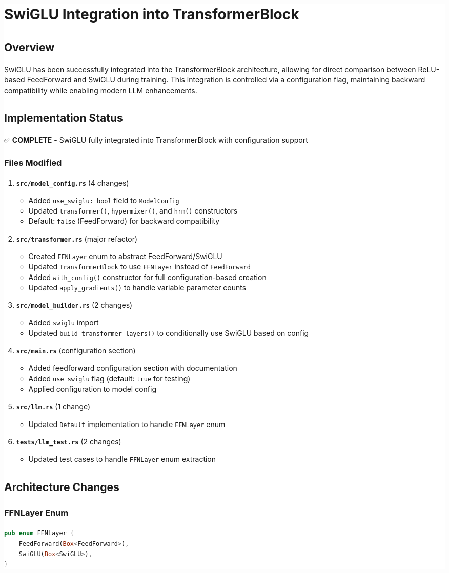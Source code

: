 # SwiGLU Integration into TransformerBlock

## Overview

SwiGLU has been successfully integrated into the TransformerBlock architecture, allowing for direct comparison between ReLU-based FeedForward and SwiGLU during training. This integration is controlled via a configuration flag, maintaining backward compatibility while enabling modern LLM enhancements.

## Implementation Status

✅ **COMPLETE** - SwiGLU fully integrated into TransformerBlock with configuration support

### Files Modified

1. **`src/model_config.rs`** (4 changes)
   - Added `use_swiglu: bool` field to `ModelConfig`
   - Updated `transformer()`, `hypermixer()`, and `hrm()` constructors
   - Default: `false` (FeedForward) for backward compatibility

2. **`src/transformer.rs`** (major refactor)
   - Created `FFNLayer` enum to abstract FeedForward/SwiGLU
   - Updated `TransformerBlock` to use `FFNLayer` instead of `FeedForward`
   - Added `with_config()` constructor for full configuration-based creation
   - Updated `apply_gradients()` to handle variable parameter counts

3. **`src/model_builder.rs`** (2 changes)
   - Added `swiglu` import
   - Updated `build_transformer_layers()` to conditionally use SwiGLU based on config

4. **`src/main.rs`** (configuration section)
   - Added feedforward configuration section with documentation
   - Added `use_swiglu` flag (default: `true` for testing)
   - Applied configuration to model config

5. **`src/llm.rs`** (1 change)
   - Updated `Default` implementation to handle `FFNLayer` enum

6. **`tests/llm_test.rs`** (2 changes)
   - Updated test cases to handle `FFNLayer` enum extraction

## Architecture Changes

### FFNLayer Enum

```rust
pub enum FFNLayer {
    FeedForward(Box<FeedForward>),
    SwiGLU(Box<SwiGLU>),
}
```
